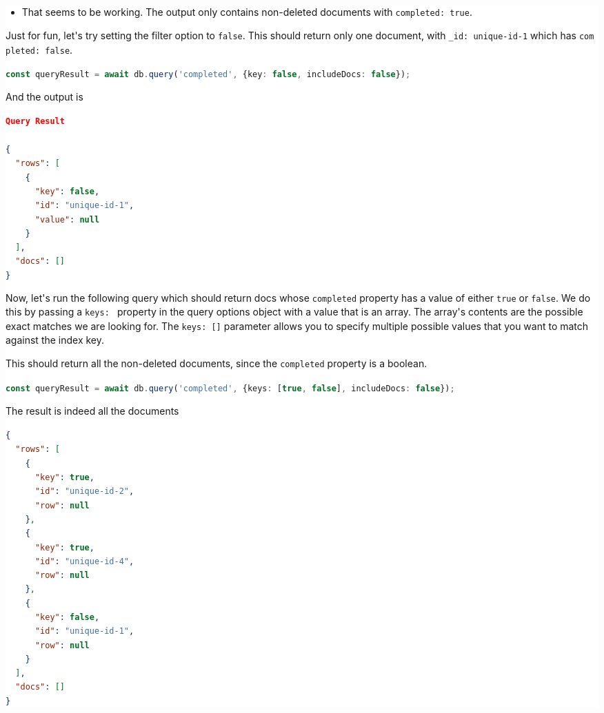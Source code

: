 - That seems to be working. The output only contains non-deleted documents with `completed: true`. 

Just for fun, let's try setting the filter option to `false`. This should return only one document, with `_id: unique-id-1` which has `completed: false`.

```typescript
const queryResult = await db.query('completed', {key: false, includeDocs: false});
```

And the output is

```json
Query Result

{
  "rows": [
    {
      "key": false,
      "id": "unique-id-1",
      "value": null
    }
  ],
  "docs": []
}
```

Now, let's run the following query which should return docs whose `completed` property has a value of either `true` or `false`. We do this by passing a `keys: ` property in the query options object with a value that is an array. The array's contents are the possible exact matches we are looking for. The  `keys: []` parameter allows you to specify multiple possible values that you want to match against the index key.

This should return all the non-deleted documents, since the `completed` property is a boolean.

```typescript
const queryResult = await db.query('completed', {keys: [true, false], includeDocs: false});
```

The result is indeed all the documents

```json
{
  "rows": [
    {
      "key": true,
      "id": "unique-id-2",
      "row": null
    },
    {
      "key": true,
      "id": "unique-id-4",
      "row": null
    },
    {
      "key": false,
      "id": "unique-id-1",
      "row": null
    }
  ],
  "docs": []
}
```

